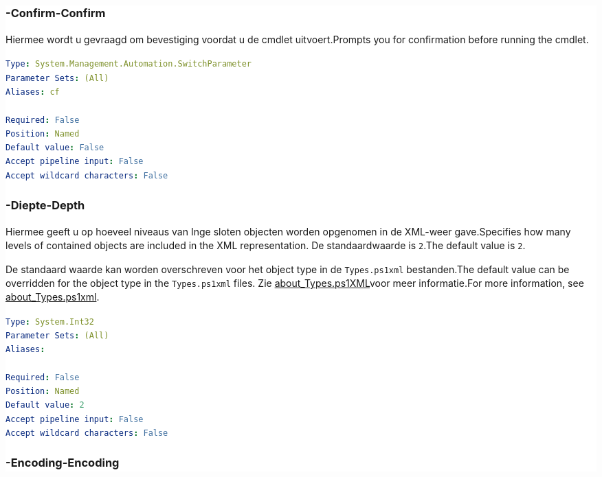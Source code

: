 ### <span data-ttu-id="f23b8-153">-Confirm</span><span class="sxs-lookup"><span data-stu-id="f23b8-153">-Confirm</span></span>

<span data-ttu-id="f23b8-154">Hiermee wordt u gevraagd om bevestiging voordat u de cmdlet uitvoert.</span><span class="sxs-lookup"><span data-stu-id="f23b8-154">Prompts you for confirmation before running the cmdlet.</span></span>

```yaml
Type: System.Management.Automation.SwitchParameter
Parameter Sets: (All)
Aliases: cf

Required: False
Position: Named
Default value: False
Accept pipeline input: False
Accept wildcard characters: False
```

### <span data-ttu-id="f23b8-155">-Diepte</span><span class="sxs-lookup"><span data-stu-id="f23b8-155">-Depth</span></span>

<span data-ttu-id="f23b8-156">Hiermee geeft u op hoeveel niveaus van Inge sloten objecten worden opgenomen in de XML-weer gave.</span><span class="sxs-lookup"><span data-stu-id="f23b8-156">Specifies how many levels of contained objects are included in the XML representation.</span></span> <span data-ttu-id="f23b8-157">De standaardwaarde is `2`.</span><span class="sxs-lookup"><span data-stu-id="f23b8-157">The default value is `2`.</span></span>

<span data-ttu-id="f23b8-158">De standaard waarde kan worden overschreven voor het object type in de `Types.ps1xml` bestanden.</span><span class="sxs-lookup"><span data-stu-id="f23b8-158">The default value can be overridden for the object type in the `Types.ps1xml` files.</span></span> <span data-ttu-id="f23b8-159">Zie [about_Types.ps1XML](../Microsoft.PowerShell.Core/About/about_Types.ps1xml.md)voor meer informatie.</span><span class="sxs-lookup"><span data-stu-id="f23b8-159">For more information, see [about_Types.ps1xml](../Microsoft.PowerShell.Core/About/about_Types.ps1xml.md).</span></span>

```yaml
Type: System.Int32
Parameter Sets: (All)
Aliases:

Required: False
Position: Named
Default value: 2
Accept pipeline input: False
Accept wildcard characters: False
```

### <span data-ttu-id="f23b8-160">-Encoding</span><span class="sxs-lookup"><span data-stu-id="f23b8-160">-Encoding</span></span>
